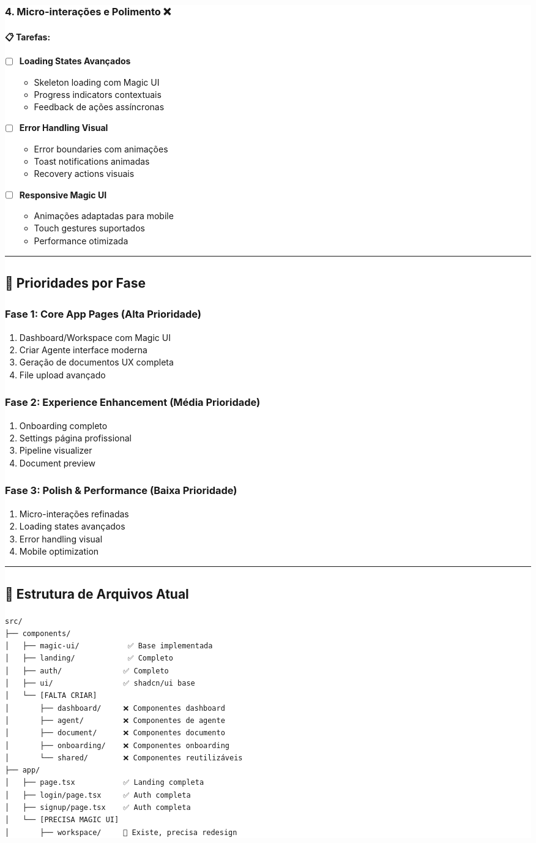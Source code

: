 ### 4. **Micro-interações e Polimento** ❌

#### 📋 Tarefas:
- [ ] **Loading States Avançados**
  - Skeleton loading com Magic UI
  - Progress indicators contextuais
  - Feedback de ações assíncronas

- [ ] **Error Handling Visual**
  - Error boundaries com animações
  - Toast notifications animadas
  - Recovery actions visuais

- [ ] **Responsive Magic UI**
  - Animações adaptadas para mobile
  - Touch gestures suportados
  - Performance otimizada

---

## 🎯 **Prioridades por Fase**

### **Fase 1: Core App Pages** (Alta Prioridade)
1. Dashboard/Workspace com Magic UI
2. Criar Agente interface moderna
3. Geração de documentos UX completa
4. File upload avançado

### **Fase 2: Experience Enhancement** (Média Prioridade) 
1. Onboarding completo
2. Settings página profissional
3. Pipeline visualizer
4. Document preview

### **Fase 3: Polish & Performance** (Baixa Prioridade)
1. Micro-interações refinadas
2. Loading states avançados
3. Error handling visual
4. Mobile optimization

---

## 📂 **Estrutura de Arquivos Atual**

```
src/
├── components/
│   ├── magic-ui/           ✅ Base implementada
│   ├── landing/            ✅ Completo
│   ├── auth/              ✅ Completo
│   ├── ui/                ✅ shadcn/ui base
│   └── [FALTA CRIAR]
│       ├── dashboard/     ❌ Componentes dashboard
│       ├── agent/         ❌ Componentes de agente
│       ├── document/      ❌ Componentes documento
│       ├── onboarding/    ❌ Componentes onboarding
│       └── shared/        ❌ Componentes reutilizáveis
├── app/
│   ├── page.tsx           ✅ Landing completa
│   ├── login/page.tsx     ✅ Auth completa
│   ├── signup/page.tsx    ✅ Auth completa
│   └── [PRECISA MAGIC UI]
│       ├── workspace/     🔄 Existe, precisa redesign
```